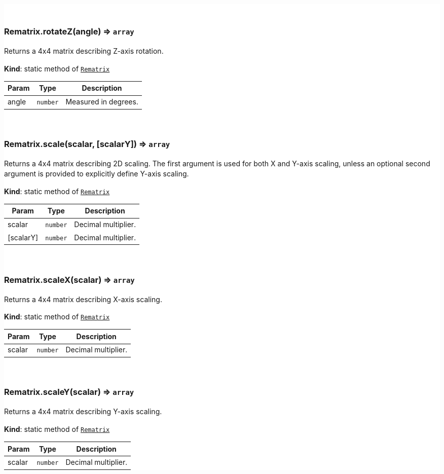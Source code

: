 <a name="module_Rematrix.rotateZ"></a>

<br>

### Rematrix.rotateZ(angle) ⇒ <code>array</code>
Returns a 4x4 matrix describing Z-axis rotation.

**Kind**: static method of <code>[Rematrix](#module_Rematrix)</code>

| Param | Type | Description |
| --- | --- | --- |
| angle | <code>number</code> | Measured in degrees. |

<a name="module_Rematrix.scale"></a>

<br>

### Rematrix.scale(scalar, [scalarY]) ⇒ <code>array</code>
Returns a 4x4 matrix describing 2D scaling. The first argument
is used for both X and Y-axis scaling, unless an optional
second argument is provided to explicitly define Y-axis scaling.

**Kind**: static method of <code>[Rematrix](#module_Rematrix)</code>

| Param | Type | Description |
| --- | --- | --- |
| scalar | <code>number</code> | Decimal multiplier. |
| [scalarY] | <code>number</code> | Decimal multiplier. |

<a name="module_Rematrix.scaleX"></a>

<br>

### Rematrix.scaleX(scalar) ⇒ <code>array</code>
Returns a 4x4 matrix describing X-axis scaling.

**Kind**: static method of <code>[Rematrix](#module_Rematrix)</code>

| Param | Type | Description |
| --- | --- | --- |
| scalar | <code>number</code> | Decimal multiplier. |

<a name="module_Rematrix.scaleY"></a>

<br>

### Rematrix.scaleY(scalar) ⇒ <code>array</code>
Returns a 4x4 matrix describing Y-axis scaling.

**Kind**: static method of <code>[Rematrix](#module_Rematrix)</code>

| Param | Type | Description |
| --- | --- | --- |
| scalar | <code>number</code> | Decimal multiplier. |
